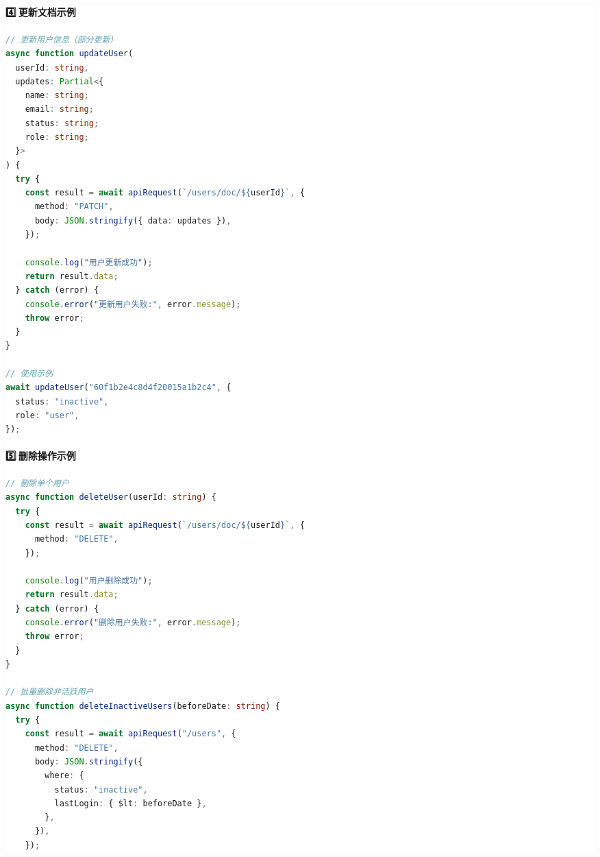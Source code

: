 #### 4️⃣ 更新文档示例

```typescript
// 更新用户信息（部分更新）
async function updateUser(
  userId: string,
  updates: Partial<{
    name: string;
    email: string;
    status: string;
    role: string;
  }>
) {
  try {
    const result = await apiRequest(`/users/doc/${userId}`, {
      method: "PATCH",
      body: JSON.stringify({ data: updates }),
    });

    console.log("用户更新成功");
    return result.data;
  } catch (error) {
    console.error("更新用户失败:", error.message);
    throw error;
  }
}

// 使用示例
await updateUser("60f1b2e4c8d4f20015a1b2c4", {
  status: "inactive",
  role: "user",
});
```

#### 5️⃣ 删除操作示例

```typescript
// 删除单个用户
async function deleteUser(userId: string) {
  try {
    const result = await apiRequest(`/users/doc/${userId}`, {
      method: "DELETE",
    });

    console.log("用户删除成功");
    return result.data;
  } catch (error) {
    console.error("删除用户失败:", error.message);
    throw error;
  }
}

// 批量删除非活跃用户
async function deleteInactiveUsers(beforeDate: string) {
  try {
    const result = await apiRequest("/users", {
      method: "DELETE",
      body: JSON.stringify({
        where: {
          status: "inactive",
          lastLogin: { $lt: beforeDate },
        },
      }),
    });

```